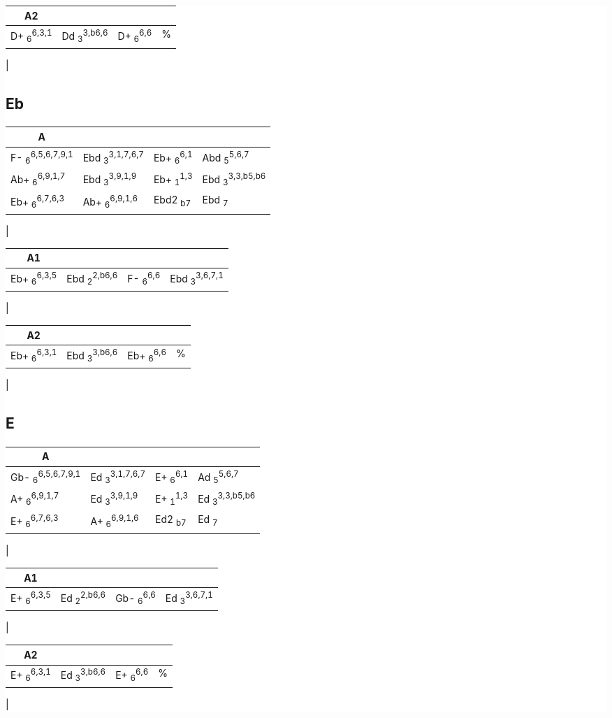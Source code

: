  | A2	 |  	 |  	 |  	|
 |----------	 |----------	 |----------	 |----------	|
 | D+ <sub>6</sub><sup>6,3,1</sup>	 | Dd <sub>3</sub><sup>3,b6,6</sup>	 | D+ <sub>6</sub><sup>6,6</sup>	 | % 	 |
 |


## Eb
 | A	 |  	 |  	 |  	|
 |----------	 |----------	 |----------	 |----------	|
 | F- <sub>6</sub><sup>6,5,6,7,9,1</sup>	 | Ebd <sub>3</sub><sup>3,1,7,6,7</sup>	 | Eb+ <sub>6</sub><sup>6,1</sup>	 | Abd <sub>5</sub><sup>5,6,7</sup>	 |
 | Ab+ <sub>6</sub><sup>6,9,1,7</sup>	 | Ebd <sub>3</sub><sup>3,9,1,9</sup>	 | Eb+ <sub>1</sub><sup>1,3</sup>	 | Ebd <sub>3</sub><sup>3,3,b5,b6</sup>	 |
 | Eb+ <sub>6</sub><sup>6,7,6,3</sup>	 | Ab+ <sub>6</sub><sup>6,9,1,6</sup>	 | Ebd2 <sub>b7</sub>	 | Ebd <sub>7</sub>	 |
 |

 | A1	 |  	 |  	 |  	|
 |----------	 |----------	 |----------	 |----------	|
 | Eb+ <sub>6</sub><sup>6,3,5</sup>	 | Ebd <sub>2</sub><sup>2,b6,6</sup>	 | F- <sub>6</sub><sup>6,6</sup>	 | Ebd <sub>3</sub><sup>3,6,7,1</sup>	 |
 |

 | A2	 |  	 |  	 |  	|
 |----------	 |----------	 |----------	 |----------	|
 | Eb+ <sub>6</sub><sup>6,3,1</sup>	 | Ebd <sub>3</sub><sup>3,b6,6</sup>	 | Eb+ <sub>6</sub><sup>6,6</sup>	 | % 	 |
 |


## E
 | A	 |  	 |  	 |  	|
 |----------	 |----------	 |----------	 |----------	|
 | Gb- <sub>6</sub><sup>6,5,6,7,9,1</sup>	 | Ed <sub>3</sub><sup>3,1,7,6,7</sup>	 | E+ <sub>6</sub><sup>6,1</sup>	 | Ad <sub>5</sub><sup>5,6,7</sup>	 |
 | A+ <sub>6</sub><sup>6,9,1,7</sup>	 | Ed <sub>3</sub><sup>3,9,1,9</sup>	 | E+ <sub>1</sub><sup>1,3</sup>	 | Ed <sub>3</sub><sup>3,3,b5,b6</sup>	 |
 | E+ <sub>6</sub><sup>6,7,6,3</sup>	 | A+ <sub>6</sub><sup>6,9,1,6</sup>	 | Ed2 <sub>b7</sub>	 | Ed <sub>7</sub>	 |
 |

 | A1	 |  	 |  	 |  	|
 |----------	 |----------	 |----------	 |----------	|
 | E+ <sub>6</sub><sup>6,3,5</sup>	 | Ed <sub>2</sub><sup>2,b6,6</sup>	 | Gb- <sub>6</sub><sup>6,6</sup>	 | Ed <sub>3</sub><sup>3,6,7,1</sup>	 |
 |

 | A2	 |  	 |  	 |  	|
 |----------	 |----------	 |----------	 |----------	|
 | E+ <sub>6</sub><sup>6,3,1</sup>	 | Ed <sub>3</sub><sup>3,b6,6</sup>	 | E+ <sub>6</sub><sup>6,6</sup>	 | % 	 |
 |
